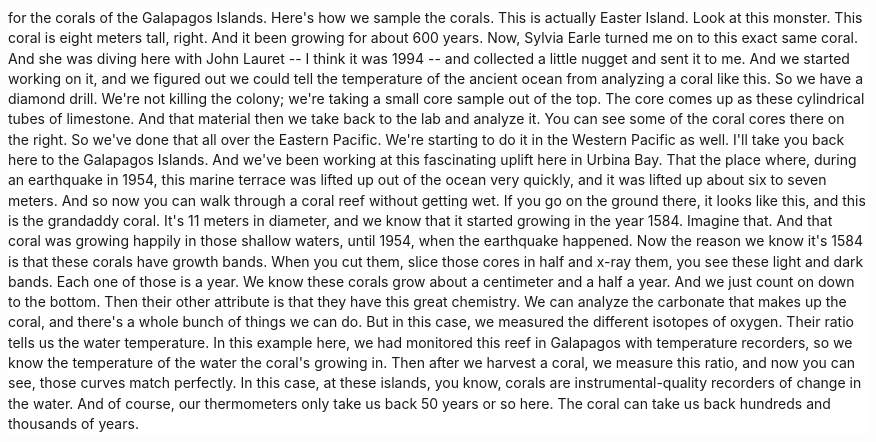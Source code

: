 for the corals of the Galapagos Islands.
Here&#39;s how we sample the corals.
This is actually Easter Island. Look at this monster.
This coral is eight meters tall, right.
And it been growing for about 600 years.
Now, Sylvia Earle turned me on to this exact same coral.
And she was diving here with John Lauret -- I think it was 1994 --
and collected a little nugget and sent it to me.
And we started working on it,
and we figured out we could tell the temperature of the ancient ocean
from analyzing a coral like this.
So we have a diamond drill.
We&#39;re not killing the colony; we&#39;re taking a small core sample out of the top.
The core comes up as these cylindrical tubes of limestone.
And that material then we take back to the lab and analyze it.
You can see some of the coral cores there on the right.
So we&#39;ve done that all over the Eastern Pacific.
We&#39;re starting to do it in the Western Pacific as well.
I&#39;ll take you back here to the Galapagos Islands.
And we&#39;ve been working at this fascinating uplift here in Urbina Bay.
That the place where,
during an earthquake in 1954,
this marine terrace was lifted up
out of the ocean very quickly,
and it was lifted up about six to seven meters.
And so now you can walk through a coral reef without getting wet.
If you go on the ground there, it looks like this,
and this is the grandaddy coral.
It&#39;s 11 meters in diameter,
and we know that it started growing
in the year 1584.
Imagine that.
And that coral was growing happily in those shallow waters,
until 1954, when the earthquake happened.
Now the reason we know it&#39;s 1584
is that these corals have growth bands.
When you cut them, slice those cores in half and x-ray them,
you see these light and dark bands.
Each one of those is a year.
We know these corals grow about a centimeter and a half a year.
And we just count on down to the bottom.
Then their other attribute is
that they have this great chemistry.
We can analyze the carbonate
that makes up the coral,
and there&#39;s a whole bunch of things we can do.
But in this case, we measured the different isotopes of oxygen.
Their ratio tells us the water temperature.
In this example here,
we had monitored this reef in Galapagos
with temperature recorders,
so we know the temperature of the water the coral&#39;s growing in.
Then after we harvest a coral, we measure this ratio,
and now you can see, those curves match perfectly.
In this case, at these islands,
you know, corals
are instrumental-quality recorders of change in the water.
And of course, our thermometers
only take us back 50 years or so here.
The coral can take us back
hundreds and thousands of years.
